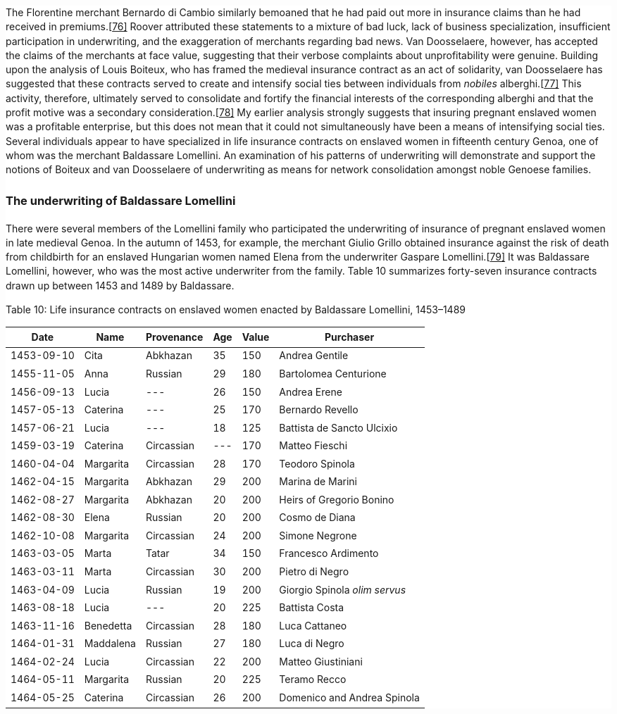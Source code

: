 The Florentine merchant Bernardo di Cambio similarly bemoaned that he had paid out more in insurance claims than he had received in premiums.[[76\]](#_ftn76) Roover attributed these statements to a mixture of bad luck, lack of business specialization, insufficient participation in underwriting, and the exaggeration of merchants regarding bad news. Van Doosselaere, however, has accepted the claims of the merchants at face value, suggesting that their verbose complaints about unprofitability were genuine. Building upon the analysis of Louis Boiteux, who has framed the medieval insurance contract as an act of solidarity, van Doosselaere has suggested that these contracts served to create and intensify social ties between individuals from *nobiles* alberghi.[[77\]](#_ftn77) This activity, therefore, ultimately served to consolidate and fortify the financial interests of the corresponding alberghi and that the profit motive was a secondary consideration.[[78\]](#_ftn78) My earlier analysis strongly suggests that insuring pregnant enslaved women was a profitable enterprise, but this does not mean that it could not simultaneously have been a means of intensifying social ties. Several individuals appear to have specialized in life insurance contracts on enslaved women in fifteenth century Genoa, one of whom was the merchant Baldassare Lomellini. An examination of his patterns of underwriting will demonstrate and support the notions of Boiteux and van Doosselaere of underwriting as means for network consolidation amongst noble Genoese families.

### The underwriting of Baldassare Lomellini

There were several members of the Lomellini family who participated the underwriting of insurance of pregnant enslaved women in late medieval Genoa. In the autumn of 1453, for example, the merchant Giulio Grillo obtained insurance against the risk of death from childbirth for an enslaved Hungarian women named Elena from the underwriter Gaspare Lomellini.[[79\]](#_ftn79) It was Baldassare Lomellini, however, who was the most active underwriter from the family. Table 10 summarizes forty-seven insurance contracts drawn up between 1453 and 1489 by Baldassare.

Table 10: Life insurance contracts on enslaved women enacted by Baldassare Lomellini, 1453–1489 

| Date       | Name      | Provenance | Age  | Value | Purchaser                           |
| ---------- | --------- | ---------- | ---- | ----- | ----------------------------------- |
| 1453-09-10 | Cita      | Abkhazan   | 35   | 150   | Andrea Gentile                      |
| 1455-11-05 | Anna      | Russian    | 29   | 180   | Bartolomea Centurione               |
| 1456-09-13 | Lucia     | ---        | 26   | 150   | Andrea Erene                        |
| 1457-05-13 | Caterina  | ---        | 25   | 170   | Bernardo Revello                    |
| 1457-06-21 | Lucia     | ---        | 18   | 125   | Battista de Sancto Ulcixio          |
| 1459-03-19 | Caterina  | Circassian | ---  | 170   | Matteo Fieschi                      |
| 1460-04-04 | Margarita | Circassian | 28   | 170   | Teodoro Spinola                     |
| 1462-04-15 | Margarita | Abkhazan   | 29   | 200   | Marina de Marini                    |
| 1462-08-27 | Margarita | Abkhazan   | 20   | 200   | Heirs of Gregorio Bonino            |
| 1462-08-30 | Elena     | Russian    | 20   | 200   | Cosmo de Diana                      |
| 1462-10-08 | Margarita | Circassian | 24   | 200   | Simone Negrone                      |
| 1463-03-05 | Marta     | Tatar      | 34   | 150   | Francesco Ardimento                 |
| 1463-03-11 | Marta     | Circassian | 30   | 200   | Pietro di Negro                     |
| 1463-04-09 | Lucia     | Russian    | 19   | 200   | Giorgio Spinola *olim servus*       |
| 1463-08-18 | Lucia     | ---        | 20   | 225   | Battista Costa                      |
| 1463-11-16 | Benedetta | Circassian | 28   | 180   | Luca Cattaneo                       |
| 1464-01-31 | Maddalena | Russian    | 27   | 180   | Luca di Negro                       |
| 1464-02-24 | Lucia     | Circassian | 22   | 200   | Matteo Giustiniani                  |
| 1464-05-11 | Margarita | Russian    | 20   | 225   | Teramo Recco                        |
| 1464-05-25 | Caterina  | Circassian | 26   | 200   | Domenico and Andrea Spinola         |